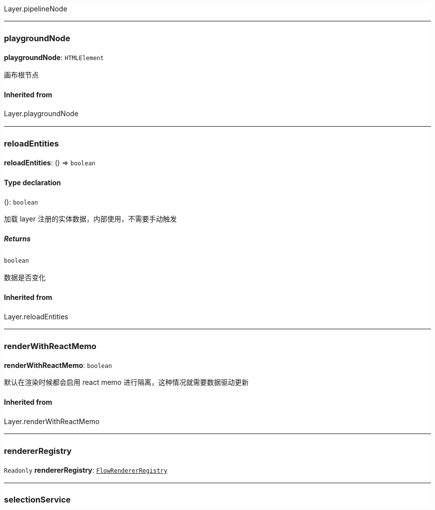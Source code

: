 Layer.pipelineNode

***

### playgroundNode

**playgroundNode**: `HTMLElement`

画布根节点

#### Inherited from

Layer.playgroundNode

***

### reloadEntities

**reloadEntities**: () => `boolean`

#### Type declaration

(): `boolean`

加载 layer 注册的实体数据，内部使用，不需要手动触发

##### Returns

`boolean`

数据是否变化

#### Inherited from

Layer.reloadEntities

***

### renderWithReactMemo

**renderWithReactMemo**: `boolean`

默认在渲染时候都会启用 react memo 进行隔离，这种情况就需要数据驱动更新

#### Inherited from

Layer.renderWithReactMemo

***

### rendererRegistry

`Readonly` **rendererRegistry**: [`FlowRendererRegistry`](/en/auto-docs/renderer/classes/FlowRendererRegistry.md)

***

### selectionService
